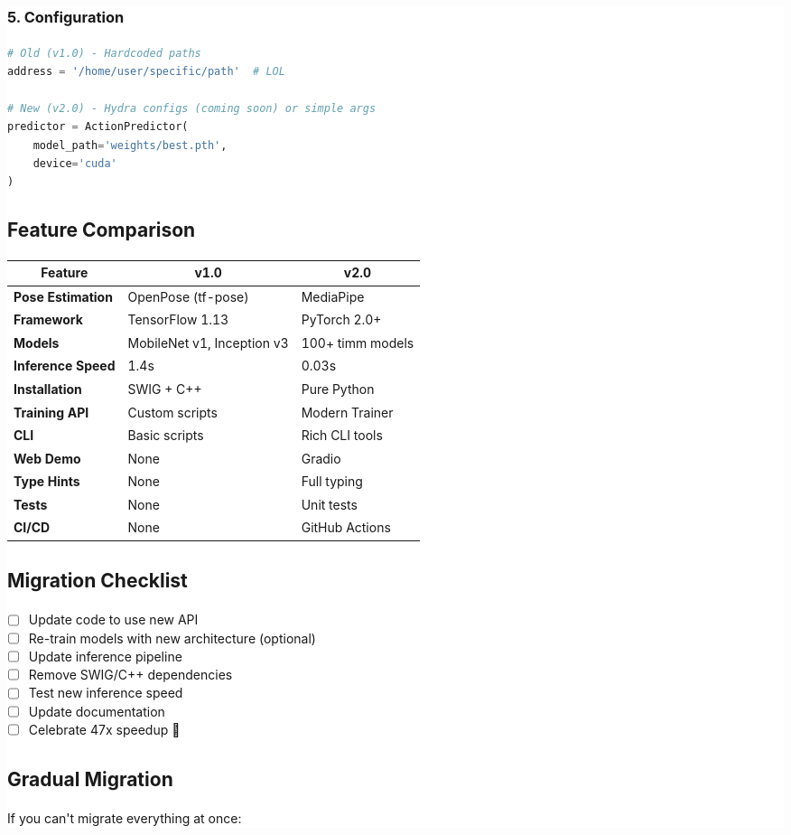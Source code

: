 ### 5. Configuration

```python
# Old (v1.0) - Hardcoded paths
address = '/home/user/specific/path'  # LOL

# New (v2.0) - Hydra configs (coming soon) or simple args
predictor = ActionPredictor(
    model_path='weights/best.pth',
    device='cuda'
)
```

## Feature Comparison

| Feature             | v1.0                       | v2.0             |
| ------------------- | -------------------------- | ---------------- |
| **Pose Estimation** | OpenPose (tf-pose)         | MediaPipe        |
| **Framework**       | TensorFlow 1.13            | PyTorch 2.0+     |
| **Models**          | MobileNet v1, Inception v3 | 100+ timm models |
| **Inference Speed** | 1.4s                       | 0.03s            |
| **Installation**    | SWIG + C++                 | Pure Python      |
| **Training API**    | Custom scripts             | Modern Trainer   |
| **CLI**             | Basic scripts              | Rich CLI tools   |
| **Web Demo**        | None                       | Gradio           |
| **Type Hints**      | None                       | Full typing      |
| **Tests**           | None                       | Unit tests       |
| **CI/CD**           | None                       | GitHub Actions   |

## Migration Checklist

- [ ] Update code to use new API
- [ ] Re-train models with new architecture (optional)
- [ ] Update inference pipeline
- [ ] Remove SWIG/C++ dependencies
- [ ] Test new inference speed
- [ ] Update documentation
- [ ] Celebrate 47x speedup 🎉

## Gradual Migration

If you can't migrate everything at once:

